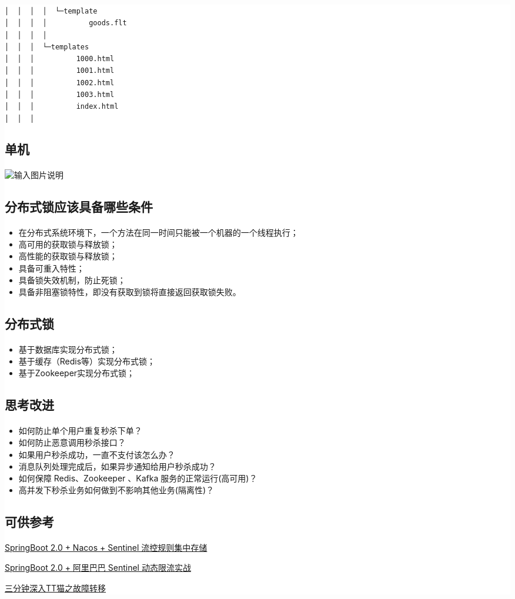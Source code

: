 ```
│  │  │  │  └─template
│  │  │  │          goods.flt
│  │  │  │          
│  │  │  └─templates
│  │  │          1000.html
│  │  │          1001.html
│  │  │          1002.html
│  │  │          1003.html
│  │  │          index.html
│  │  │          

```

## 单机
![输入图片说明](https://images.gitee.com/uploads/images/2018/0808/130957_95d3c19b_1484849.png "1881684788.png")

## 分布式锁应该具备哪些条件

- 在分布式系统环境下，一个方法在同一时间只能被一个机器的一个线程执行； 
- 高可用的获取锁与释放锁； 
- 高性能的获取锁与释放锁； 
- 具备可重入特性； 
- 具备锁失效机制，防止死锁； 
- 具备非阻塞锁特性，即没有获取到锁将直接返回获取锁失败。

## 分布式锁

- 基于数据库实现分布式锁； 
- 基于缓存（Redis等）实现分布式锁； 
- 基于Zookeeper实现分布式锁；

## 思考改进

- 如何防止单个用户重复秒杀下单？
- 如何防止恶意调用秒杀接口？
- 如果用户秒杀成功，一直不支付该怎么办？
- 消息队列处理完成后，如果异步通知给用户秒杀成功？
- 如何保障 Redis、Zookeeper 、Kafka 服务的正常运行(高可用)？
- 高并发下秒杀业务如何做到不影响其他业务(隔离性)？


## 可供参考

[SpringBoot 2.0 + Nacos + Sentinel 流控规则集中存储](http://u.720life.cn/g/7ddce02b861a23894d7d751c942c5f6f1d3a2b66f3a10782ec5ee3338a6f8c017869447ede8ecd7accf47697b8ccc77d)

[SpringBoot 2.0 + 阿里巴巴 Sentinel 动态限流实战](http://u.720life.cn/g/7ddce02b861a23894d7d751c942c5f6f1d3a2b66f3a10782ec5ee3338a6f8c015091f594c2acce1980b1913206152531)

[三分钟深入TT猫之故障转移](http://u.720life.cn/g/3e44a884c1d792dd0ec1ac531ed36da9135843c93059e48e8b5f121ad2b10d353c8096820a733e55b7382a53243981ac3ca5bd4b0b1ef6926635689c63c3aea1 "三分钟深入TT猫之故障转移")

